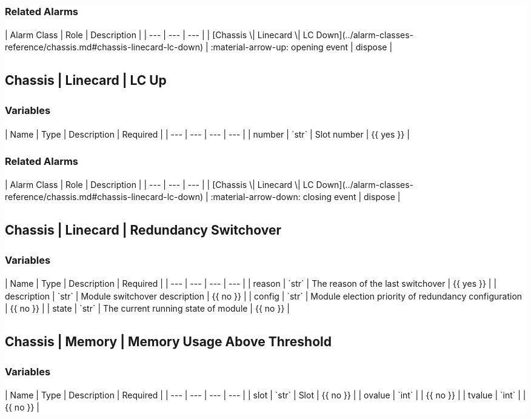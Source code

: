 <h3>Related Alarms</h3>
| Alarm Class | Role | Description |
| --- | --- | --- |
| [Chassis \| Linecard \| LC Down](../alarm-classes-reference/chassis.md#chassis-linecard-lc-down) | :material-arrow-up: opening event | dispose |



## Chassis | Linecard | LC Up




<h3>Variables</h3>
| Name | Type | Description | Required |
| --- | --- | --- | --- |
| number | `str` | Slot number | {{ yes }} |


<h3>Related Alarms</h3>
| Alarm Class | Role | Description |
| --- | --- | --- |
| [Chassis \| Linecard \| LC Down](../alarm-classes-reference/chassis.md#chassis-linecard-lc-down) | :material-arrow-down: closing event | dispose |



## Chassis | Linecard | Redundancy Switchover




<h3>Variables</h3>
| Name | Type | Description | Required |
| --- | --- | --- | --- |
| reason | `str` | The reason of the last switchover | {{ yes }} |
| description | `str` | Module switchover description | {{ no }} |
| config | `str` | Module election priority of redundancy configuration | {{ no }} |
| state | `str` | The current running state of module | {{ no }} |




## Chassis | Memory | Memory Usage Above Threshold




<h3>Variables</h3>
| Name | Type | Description | Required |
| --- | --- | --- | --- |
| slot | `str` | Slot | {{ no }} |
| ovalue | `int` |  | {{ no }} |
| tvalue | `int` |  | {{ no }} |
